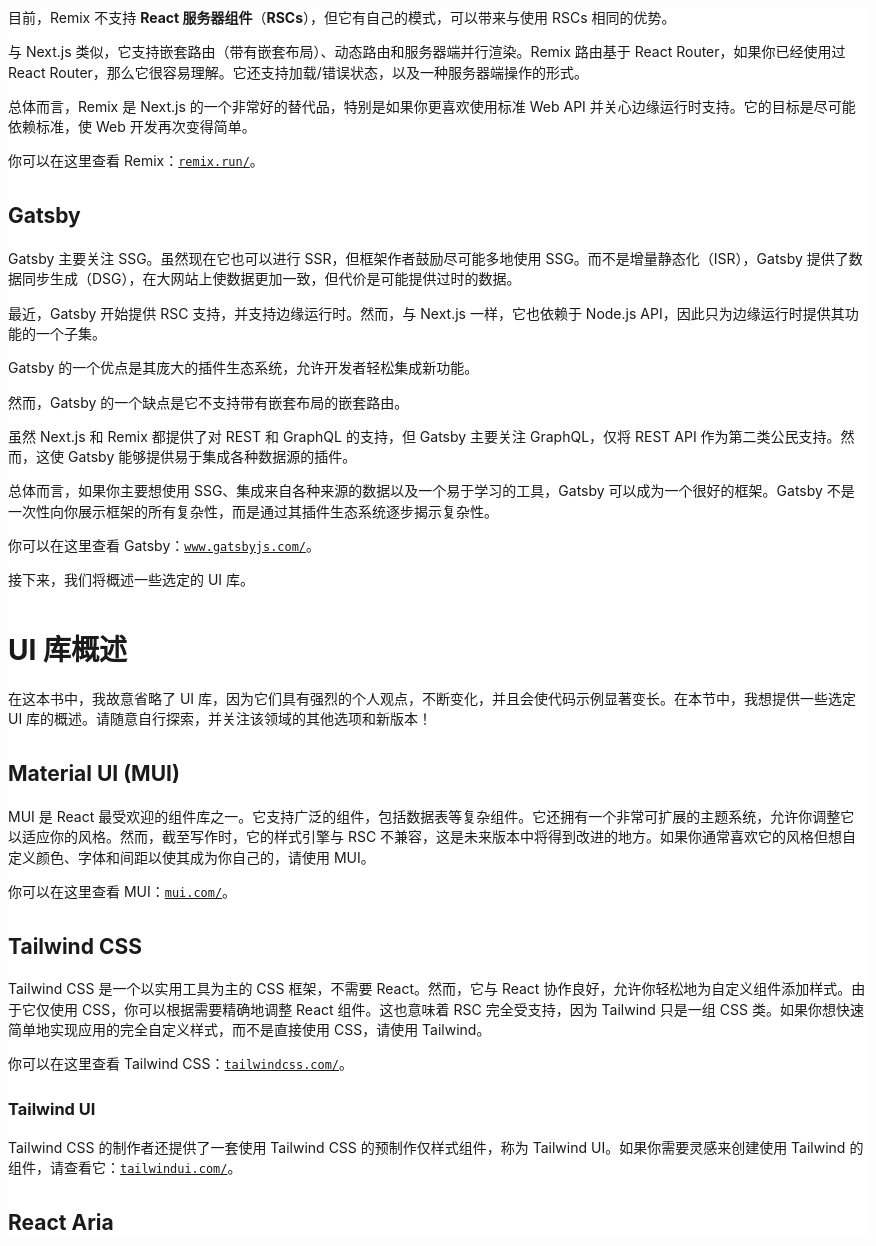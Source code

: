 目前，Remix 不支持 **React 服务器组件**（**RSCs**），但它有自己的模式，可以带来与使用 RSCs 相同的优势。

与 Next.js 类似，它支持嵌套路由（带有嵌套布局）、动态路由和服务器端并行渲染。Remix 路由基于 React Router，如果你已经使用过 React Router，那么它很容易理解。它还支持加载/错误状态，以及一种服务器端操作的形式。

总体而言，Remix 是 Next.js 的一个非常好的替代品，特别是如果你更喜欢使用标准 Web API 并关心边缘运行时支持。它的目标是尽可能依赖标准，使 Web 开发再次变得简单。

你可以在这里查看 Remix：[`remix.run/`](https://remix.run/)。

## Gatsby

Gatsby 主要关注 SSG。虽然现在它也可以进行 SSR，但框架作者鼓励尽可能多地使用 SSG。而不是增量静态化（ISR），Gatsby 提供了数据同步生成（DSG），在大网站上使数据更加一致，但代价是可能提供过时的数据。

最近，Gatsby 开始提供 RSC 支持，并支持边缘运行时。然而，与 Next.js 一样，它也依赖于 Node.js API，因此只为边缘运行时提供其功能的一个子集。

Gatsby 的一个优点是其庞大的插件生态系统，允许开发者轻松集成新功能。

然而，Gatsby 的一个缺点是它不支持带有嵌套布局的嵌套路由。

虽然 Next.js 和 Remix 都提供了对 REST 和 GraphQL 的支持，但 Gatsby 主要关注 GraphQL，仅将 REST API 作为第二类公民支持。然而，这使 Gatsby 能够提供易于集成各种数据源的插件。

总体而言，如果你主要想使用 SSG、集成来自各种来源的数据以及一个易于学习的工具，Gatsby 可以成为一个很好的框架。Gatsby 不是一次性向你展示框架的所有复杂性，而是通过其插件生态系统逐步揭示复杂性。

你可以在这里查看 Gatsby：[`www.gatsbyjs.com/`](https://www.gatsbyjs.com/)。

接下来，我们将概述一些选定的 UI 库。

# UI 库概述

在这本书中，我故意省略了 UI 库，因为它们具有强烈的个人观点，不断变化，并且会使代码示例显著变长。在本节中，我想提供一些选定 UI 库的概述。请随意自行探索，并关注该领域的其他选项和新版本！

## Material UI (MUI)

MUI 是 React 最受欢迎的组件库之一。它支持广泛的组件，包括数据表等复杂组件。它还拥有一个非常可扩展的主题系统，允许你调整它以适应你的风格。然而，截至写作时，它的样式引擎与 RSC 不兼容，这是未来版本中将得到改进的地方。如果你通常喜欢它的风格但想自定义颜色、字体和间距以使其成为你自己的，请使用 MUI。

你可以在这里查看 MUI：[`mui.com/`](https://mui.com/)。

## Tailwind CSS

Tailwind CSS 是一个以实用工具为主的 CSS 框架，不需要 React。然而，它与 React 协作良好，允许你轻松地为自定义组件添加样式。由于它仅使用 CSS，你可以根据需要精确地调整 React 组件。这也意味着 RSC 完全受支持，因为 Tailwind 只是一组 CSS 类。如果你想快速简单地实现应用的完全自定义样式，而不是直接使用 CSS，请使用 Tailwind。

你可以在这里查看 Tailwind CSS：[`tailwindcss.com/`](https://tailwindcss.com/)。

### Tailwind UI

Tailwind CSS 的制作者还提供了一套使用 Tailwind CSS 的预制作仅样式组件，称为 Tailwind UI。如果你需要灵感来创建使用 Tailwind 的组件，请查看它：[`tailwindui.com/`](https://tailwindui.com/)。

## React Aria
